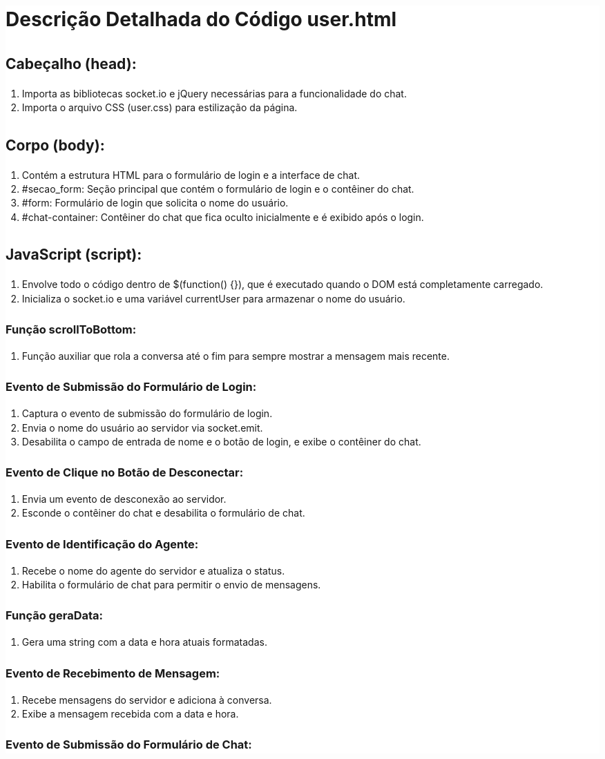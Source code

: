 # Descrição Detalhada do Código user.html

## Cabeçalho (head):

1. Importa as bibliotecas socket.io e jQuery necessárias para a funcionalidade do chat.
2. Importa o arquivo CSS (user.css) para estilização da página.

## Corpo (body):

1. Contém a estrutura HTML para o formulário de login e a interface de chat.
2. #secao_form: Seção principal que contém o formulário de login e o contêiner do chat.
3. #form: Formulário de login que solicita o nome do usuário.
4. #chat-container: Contêiner do chat que fica oculto inicialmente e é exibido após o login.

## JavaScript (script):

1. Envolve todo o código dentro de $(function() {}), que é executado quando o DOM está completamente carregado.
2. Inicializa o socket.io e uma variável currentUser para armazenar o nome do usuário.

### Função scrollToBottom:

1. Função auxiliar que rola a conversa até o fim para sempre mostrar a mensagem mais recente.

### Evento de Submissão do Formulário de Login:

1. Captura o evento de submissão do formulário de login.
2. Envia o nome do usuário ao servidor via socket.emit.
3. Desabilita o campo de entrada de nome e o botão de login, e exibe o contêiner do chat.

### Evento de Clique no Botão de Desconectar:

1. Envia um evento de desconexão ao servidor.
2. Esconde o contêiner do chat e desabilita o formulário de chat.

### Evento de Identificação do Agente:

1. Recebe o nome do agente do servidor e atualiza o status.
2. Habilita o formulário de chat para permitir o envio de mensagens.

### Função geraData:

1. Gera uma string com a data e hora atuais formatadas.

### Evento de Recebimento de Mensagem:

1. Recebe mensagens do servidor e adiciona à conversa.
2. Exibe a mensagem recebida com a data e hora.

### Evento de Submissão do Formulário de Chat:
